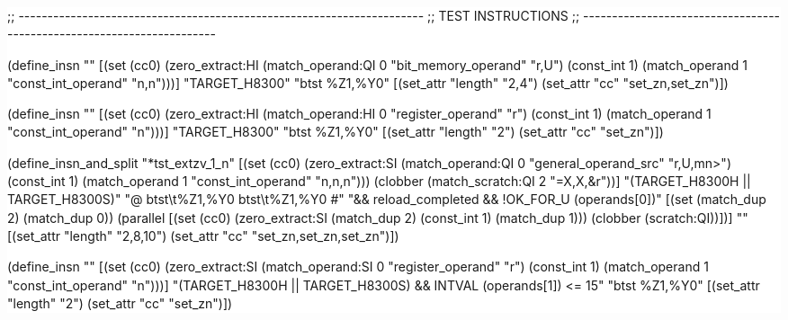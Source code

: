 ;; ----------------------------------------------------------------------
;; TEST INSTRUCTIONS
;; ----------------------------------------------------------------------

(define_insn ""
  [(set (cc0) (zero_extract:HI (match_operand:QI 0 "bit_memory_operand" "r,U")
			       (const_int 1)
			       (match_operand 1 "const_int_operand" "n,n")))]
  "TARGET_H8300"
  "btst	%Z1,%Y0"
  [(set_attr "length" "2,4")
   (set_attr "cc" "set_zn,set_zn")])

(define_insn ""
  [(set (cc0) (zero_extract:HI (match_operand:HI 0 "register_operand" "r")
			       (const_int 1)
			       (match_operand 1 "const_int_operand" "n")))]
  "TARGET_H8300"
  "btst	%Z1,%Y0"
  [(set_attr "length" "2")
   (set_attr "cc" "set_zn")])

(define_insn_and_split "*tst_extzv_1_n"
  [(set (cc0)
	(zero_extract:SI (match_operand:QI 0 "general_operand_src" "r,U,mn>")
			 (const_int 1)
			 (match_operand 1 "const_int_operand" "n,n,n")))
   (clobber (match_scratch:QI 2 "=X,X,&r"))]
  "(TARGET_H8300H || TARGET_H8300S)"
  "@
   btst\\t%Z1,%Y0
   btst\\t%Z1,%Y0
   #"
  "&& reload_completed
   && !OK_FOR_U (operands[0])"
  [(set (match_dup 2)
	(match_dup 0))
   (parallel [(set (cc0) (zero_extract:SI (match_dup 2)
					  (const_int 1)
					  (match_dup 1)))
	      (clobber (scratch:QI))])]
  ""
  [(set_attr "length" "2,8,10")
   (set_attr "cc" "set_zn,set_zn,set_zn")])

(define_insn ""
  [(set (cc0) (zero_extract:SI (match_operand:SI 0 "register_operand" "r")
			       (const_int 1)
			       (match_operand 1 "const_int_operand" "n")))]
  "(TARGET_H8300H || TARGET_H8300S)
   && INTVAL (operands[1]) <= 15"
  "btst	%Z1,%Y0"
  [(set_attr "length" "2")
   (set_attr "cc" "set_zn")])
